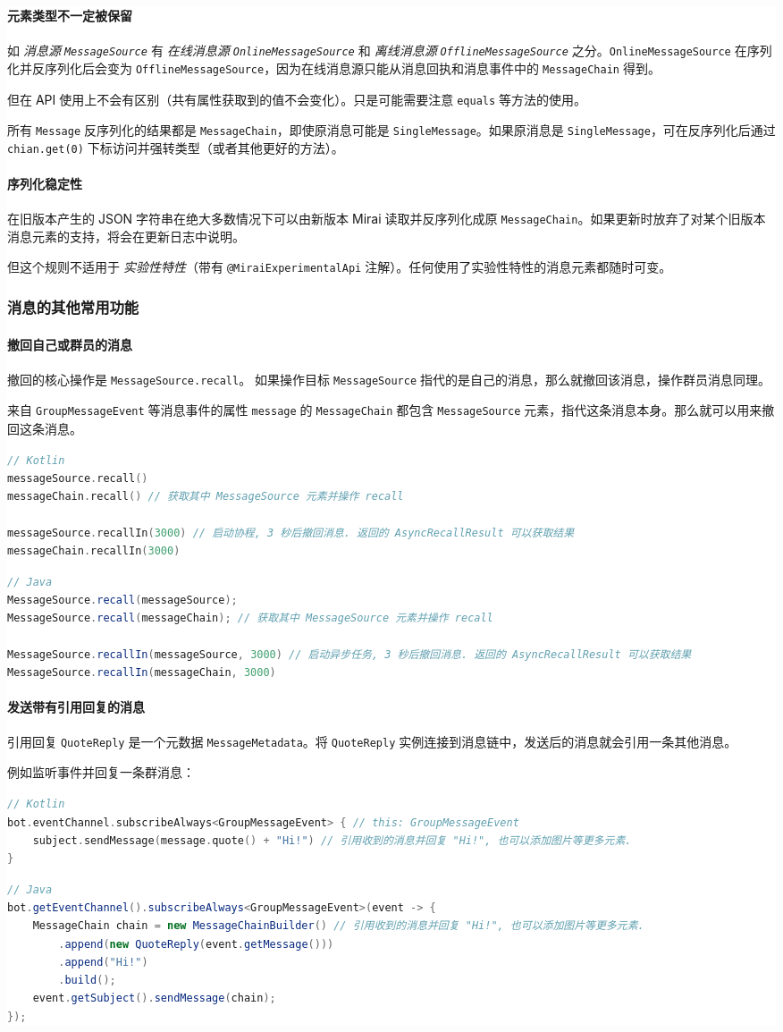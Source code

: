 #### 元素类型不一定被保留

如 _消息源 `MessageSource`_ 有 _在线消息源 `OnlineMessageSource`_ 和 _离线消息源 `OfflineMessageSource`_ 之分。`OnlineMessageSource` 在序列化并反序列化后会变为 `OfflineMessageSource`，因为在线消息源只能从消息回执和消息事件中的 `MessageChain` 得到。

但在 API 使用上不会有区别（共有属性获取到的值不会变化）。只是可能需要注意 `equals` 等方法的使用。

所有 `Message` 反序列化的结果都是 `MessageChain`，即使原消息可能是 `SingleMessage`。如果原消息是 `SingleMessage`，可在反序列化后通过 `chian.get(0)` 下标访问并强转类型（或者其他更好的方法）。

#### 序列化稳定性

在旧版本产生的 JSON 字符串在绝大多数情况下可以由新版本 Mirai 读取并反序列化成原 `MessageChain`。如果更新时放弃了对某个旧版本消息元素的支持，将会在更新日志中说明。

但这个规则不适用于 _实验性特性_（带有 `@MiraiExperimentalApi` 注解）。任何使用了实验性特性的消息元素都随时可变。

### 消息的其他常用功能

#### 撤回自己或群员的消息

撤回的核心操作是 `MessageSource.recall`。 如果操作目标 `MessageSource` 指代的是自己的消息，那么就撤回该消息，操作群员消息同理。

来自 `GroupMessageEvent` 等消息事件的属性 `message` 的 `MessageChain` 都包含 `MessageSource` 元素，指代这条消息本身。那么就可以用来撤回这条消息。

```kotlin
// Kotlin
messageSource.recall()
messageChain.recall() // 获取其中 MessageSource 元素并操作 recall 

messageSource.recallIn(3000) // 启动协程, 3 秒后撤回消息. 返回的 AsyncRecallResult 可以获取结果
messageChain.recallIn(3000)
```

```java
// Java
MessageSource.recall(messageSource);
MessageSource.recall(messageChain); // 获取其中 MessageSource 元素并操作 recall 

MessageSource.recallIn(messageSource, 3000) // 启动异步任务, 3 秒后撤回消息. 返回的 AsyncRecallResult 可以获取结果
MessageSource.recallIn(messageChain, 3000)
```

#### 发送带有引用回复的消息

引用回复 `QuoteReply` 是一个元数据 `MessageMetadata`。将 `QuoteReply` 实例连接到消息链中，发送后的消息就会引用一条其他消息。

例如监听事件并回复一条群消息：

```kotlin
// Kotlin
bot.eventChannel.subscribeAlways<GroupMessageEvent> { // this: GroupMessageEvent
    subject.sendMessage(message.quote() + "Hi!") // 引用收到的消息并回复 "Hi!", 也可以添加图片等更多元素.
}
```

```java
// Java
bot.getEventChannel().subscribeAlways<GroupMessageEvent>(event -> {
    MessageChain chain = new MessageChainBuilder() // 引用收到的消息并回复 "Hi!", 也可以添加图片等更多元素.
        .append(new QuoteReply(event.getMessage()))
        .append("Hi!")
        .build();
    event.getSubject().sendMessage(chain);
});
```
